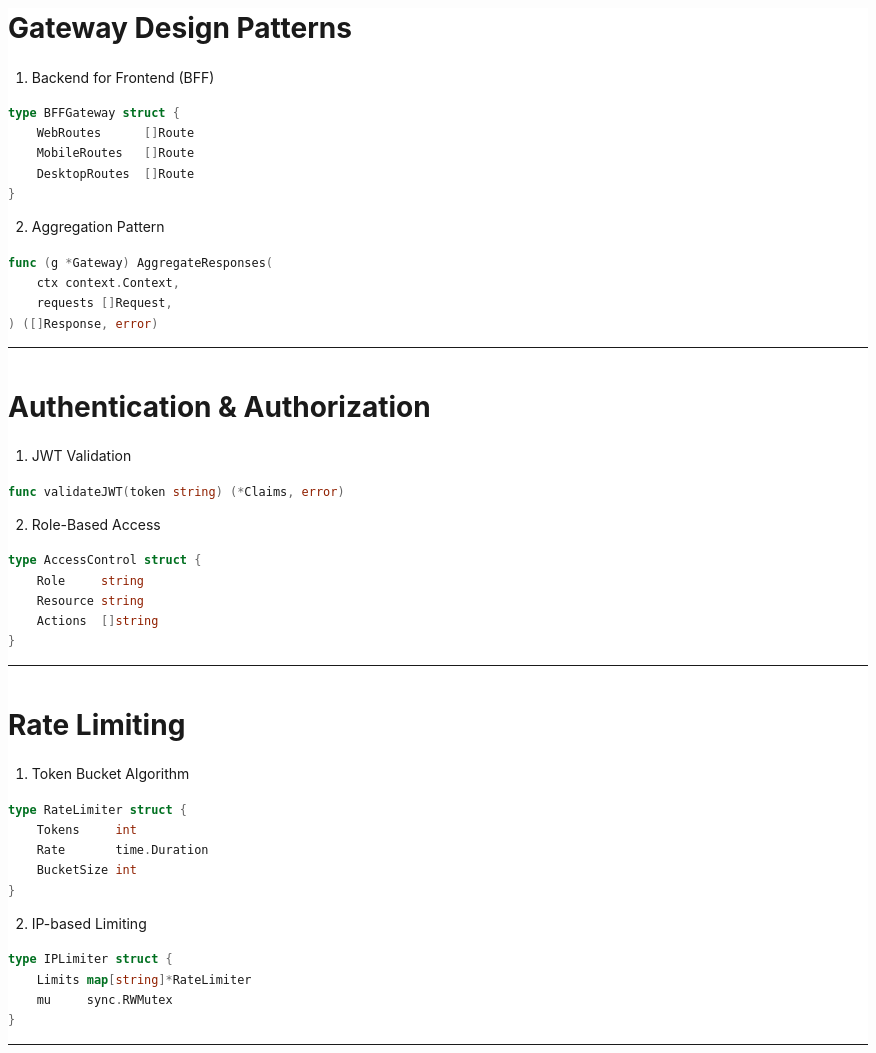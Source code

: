 
# Gateway Design Patterns

1. Backend for Frontend (BFF)
```go
type BFFGateway struct {
    WebRoutes      []Route
    MobileRoutes   []Route
    DesktopRoutes  []Route
}
```

2. Aggregation Pattern
```go
func (g *Gateway) AggregateResponses(
    ctx context.Context,
    requests []Request,
) ([]Response, error)
```

---

# Authentication & Authorization

1. JWT Validation
```go
func validateJWT(token string) (*Claims, error)
```

2. Role-Based Access
```go
type AccessControl struct {
    Role     string
    Resource string
    Actions  []string
}
```

---

# Rate Limiting

1. Token Bucket Algorithm
```go
type RateLimiter struct {
    Tokens     int
    Rate       time.Duration
    BucketSize int
}
```

2. IP-based Limiting
```go
type IPLimiter struct {
    Limits map[string]*RateLimiter
    mu     sync.RWMutex
}
```

---